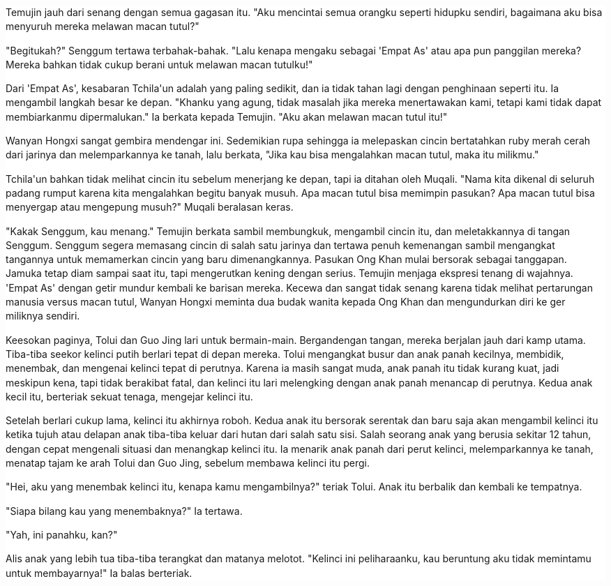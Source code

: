 Temujin jauh dari senang dengan semua gagasan itu. "Aku mencintai semua orangku 
seperti hidupku sendiri, bagaimana aku bisa menyuruh mereka melawan macan tutul?"

"Begitukah?" Senggum tertawa terbahak-bahak. "Lalu kenapa mengaku sebagai 'Empat As' 
atau apa pun panggilan mereka? Mereka bahkan tidak cukup berani untuk melawan 
macan tutulku!"

Dari 'Empat As', kesabaran Tchila'un adalah yang paling sedikit, dan ia tidak 
tahan lagi dengan penghinaan seperti itu. Ia mengambil langkah besar ke depan. 
"Khanku yang agung, tidak masalah jika mereka menertawakan kami, tetapi kami 
tidak dapat membiarkanmu dipermalukan." Ia berkata kepada Temujin. "Aku akan 
melawan macan tutul itu!"

Wanyan Hongxi sangat gembira mendengar ini. Sedemikian rupa sehingga ia melepaskan
cincin bertatahkan ruby merah cerah dari jarinya dan melemparkannya ke tanah, 
lalu berkata, "Jika kau bisa mengalahkan macan tutul, maka itu milikmu."

Tchila'un bahkan tidak melihat cincin itu sebelum menerjang ke depan, tapi ia 
ditahan oleh Muqali. "Nama kita dikenal di seluruh padang rumput karena kita
mengalahkan begitu banyak musuh. Apa macan tutul bisa memimpin pasukan? Apa 
macan tutul bisa menyergap atau mengepung musuh?" Muqali beralasan keras.

"Kakak Senggum, kau menang." Temujin berkata sambil membungkuk, mengambil cincin 
itu, dan meletakkannya di tangan Senggum. Senggum segera memasang cincin di salah 
satu jarinya dan tertawa penuh kemenangan sambil mengangkat tangannya untuk 
memamerkan cincin yang baru dimenangkannya. Pasukan Ong Khan mulai bersorak 
sebagai tanggapan. Jamuka tetap diam sampai saat itu, tapi mengerutkan kening 
dengan serius. Temujin menjaga ekspresi tenang di wajahnya. 'Empat As' dengan 
getir mundur kembali ke barisan mereka. Kecewa dan sangat tidak senang karena 
tidak melihat pertarungan manusia versus macan tutul, Wanyan Hongxi meminta dua 
budak wanita kepada Ong Khan dan mengundurkan diri ke ger miliknya sendiri.

Keesokan paginya, Tolui dan Guo Jing lari untuk bermain-main. Bergandengan tangan,
mereka berjalan jauh dari kamp utama. Tiba-tiba seekor kelinci putih berlari tepat
di depan mereka. Tolui mengangkat busur dan anak panah kecilnya, membidik, menembak, 
dan mengenai kelinci tepat di perutnya. Karena ia masih sangat muda, anak panah 
itu tidak kurang kuat, jadi meskipun kena, tapi tidak berakibat fatal, dan kelinci 
itu lari melengking dengan anak panah menancap di perutnya. Kedua anak kecil itu, 
berteriak sekuat tenaga, mengejar kelinci itu.

Setelah berlari cukup lama, kelinci itu akhirnya roboh. Kedua anak itu bersorak 
serentak dan baru saja akan mengambil kelinci itu ketika tujuh atau delapan anak 
tiba-tiba keluar dari hutan dari salah satu sisi. Salah seorang anak yang berusia 
sekitar 12 tahun, dengan cepat mengenali situasi dan menangkap kelinci itu. Ia 
menarik anak panah dari perut kelinci, melemparkannya ke tanah, menatap tajam ke 
arah Tolui dan Guo Jing, sebelum membawa kelinci itu pergi.

"Hei, aku yang menembak kelinci itu, kenapa kamu mengambilnya?" teriak Tolui. Anak
itu berbalik dan kembali ke tempatnya.

"Siapa bilang kau yang menembaknya?" Ia tertawa.

"Yah, ini panahku, kan?"

Alis anak yang lebih tua tiba-tiba terangkat dan matanya melotot. "Kelinci ini 
peliharaanku, kau beruntung aku tidak memintamu untuk membayarnya!" Ia balas 
berteriak.
